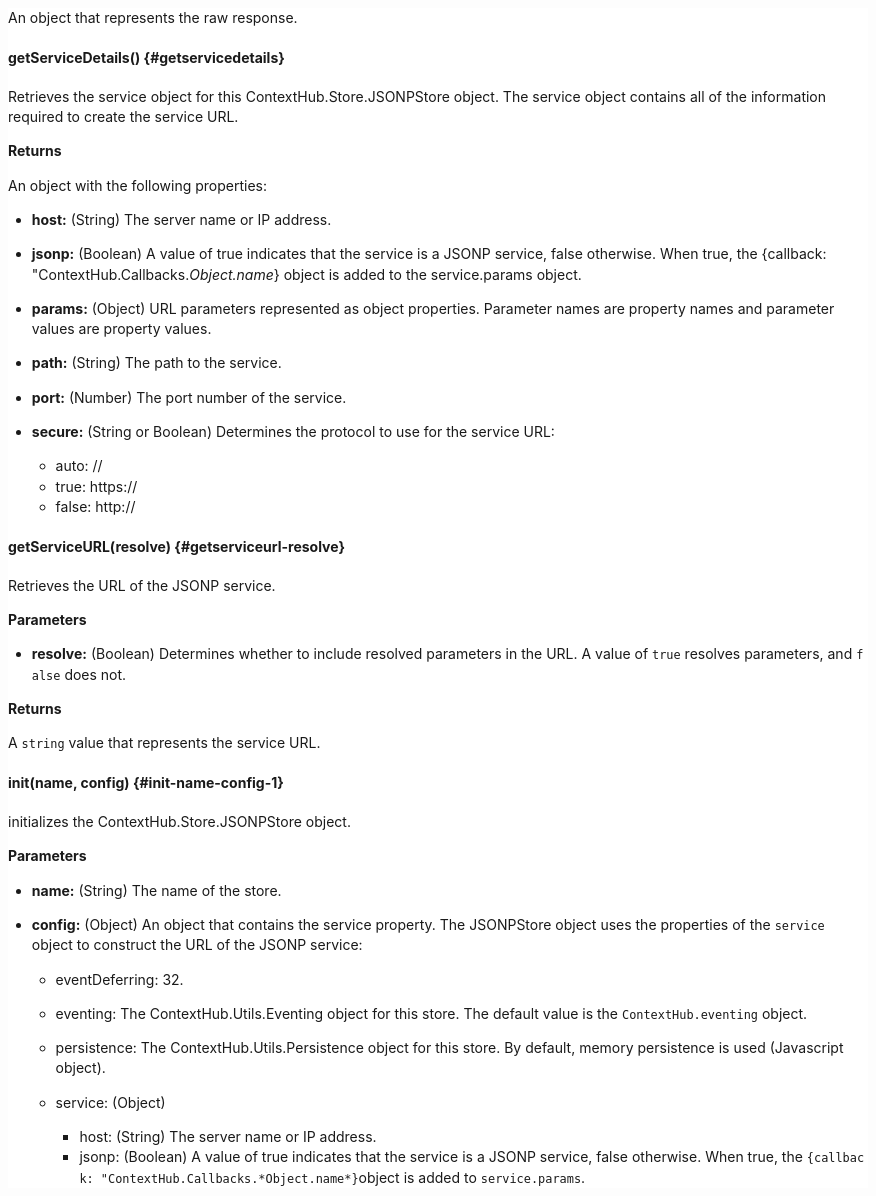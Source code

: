 An object that represents the raw response.

#### getServiceDetails() {#getservicedetails}

Retrieves the service object for this ContextHub.Store.JSONPStore object. The service object contains all of the information required to create the service URL.

**Returns**

An object with the following properties:

* **host:** (String) The server name or IP address.
* **jsonp:** (Boolean) A value of true indicates that the service is a JSONP service, false otherwise. When true, the {callback: "ContextHub.Callbacks.*Object.name*} object is added to the service.params object.

* **params:** (Object) URL parameters represented as object properties. Parameter names are property names and parameter values are property values. 
* **path:** (String) The path to the service.
* **port:** (Number) The port number of the service.
* **secure:** (String or Boolean) Determines the protocol to use for the service URL:

    * auto: //
    * true: https://
    * false: http://

#### getServiceURL(resolve) {#getserviceurl-resolve}

Retrieves the URL of the JSONP service.

**Parameters**

* **resolve:** (Boolean) Determines whether to include resolved parameters in the URL. A value of `true` resolves parameters, and `false` does not.

**Returns**

A `string` value that represents the service URL.

#### init(name, config) {#init-name-config-1}

initializes the ContextHub.Store.JSONPStore object.

**Parameters**

* **name:** (String) The name of the store.
* **config:** (Object) An object that contains the service property. The JSONPStore object uses the properties of the `service` object to construct the URL of the JSONP service:

    * eventDeferring: 32.
    * eventing: The ContextHub.Utils.Eventing object for this store. The default value is the `ContextHub.eventing` object.
    * persistence: The ContextHub.Utils.Persistence object for this store. By default, memory persistence is used (Javascript object).
    * service: (Object)

        * host: (String) The server name or IP address.
        * jsonp: (Boolean) A value of true indicates that the service is a JSONP service, false otherwise. When true, the `{callback: "ContextHub.Callbacks.*Object.name*}`object is added to `service.params`.
        